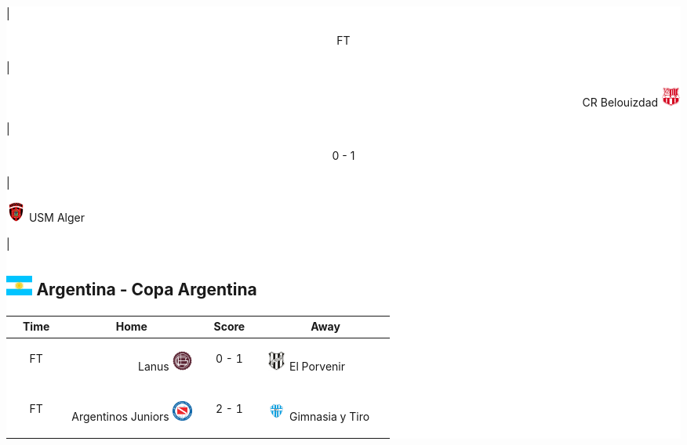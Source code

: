 | <p align="center">FT</p> | <p align="right">CR Belouizdad <img src="/static/logos/CR Belouizdad.png" height="25px"></p> | <p align="center">0 - 1</p> | <p align="left"><img src="/static/logos/USM Alger.png" height="25px"> USM Alger</p> |
</div>


## <img src="/static/logos/Argentina-Copa Argentina.png" height="25px"> Argentina - Copa Argentina

<div align="center">

&emsp;Time&emsp; | &emsp;&emsp;&emsp;&emsp;Home&emsp;&emsp;&emsp;&emsp; | &emsp;Score&emsp; | &emsp;&emsp;&emsp;&emsp;Away&emsp;&emsp;&emsp;&emsp; |
| ------------ | ------------ | ------------ | ------------ |
| <p align="center">FT</p> | <p align="right">Lanus <img src="/static/logos/Lanus.png" height="25px"></p> | <p align="center">0 - 1</p> | <p align="left"><img src="/static/logos/El Porvenir.png" height="25px"> El Porvenir</p> |
| <p align="center">FT</p> | <p align="right">Argentinos Juniors <img src="/static/logos/Argentinos Juniors.png" height="25px"></p> | <p align="center">2 - 1</p> | <p align="left"><img src="/static/logos/Gimnasia y Tiro.png" height="25px"> Gimnasia y Tiro</p> |
</div>
